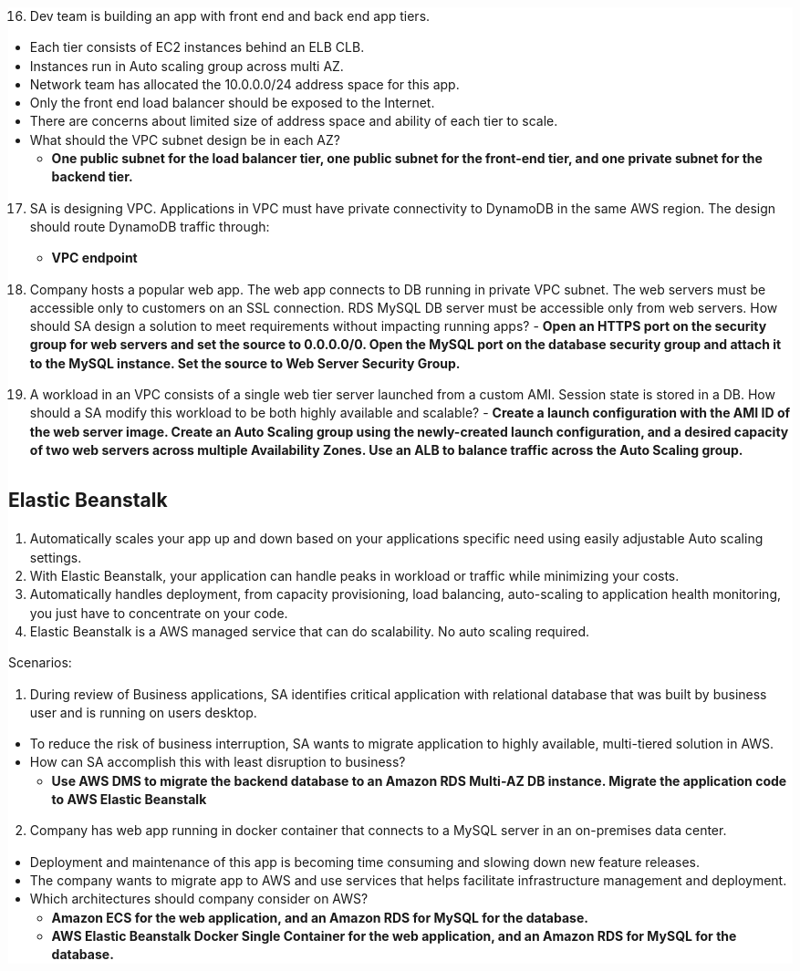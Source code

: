16. Dev team is building an app with front end and back end app tiers.
  - Each tier consists of EC2 instances behind an ELB CLB.
  - Instances run in Auto scaling group across multi AZ.
  - Network team has allocated the 10.0.0.0/24 address space for this app.
  - Only the front end load balancer should be exposed to the Internet.
  - There are concerns about limited size of address space and ability of each tier to scale.
  - What should the VPC subnet design be in each AZ? 
       - **One public subnet for the load balancer tier, one public subnet for the front-end tier, and one private subnet for the backend tier.**

17. SA is designing VPC. Applications in VPC must have private connectivity to DynamoDB in the same AWS region. The design should route DynamoDB traffic through:
       - **VPC endpoint**

18. Company hosts a popular web app. The web app connects to DB running in private VPC subnet. The web servers must be accessible only to customers on an SSL connection. RDS MySQL DB server must be accessible only from web servers. How should SA design a solution to meet requirements without impacting running apps?
        - **Open an HTTPS port on the security group for web servers and set the source to 0.0.0.0/0. Open the MySQL port on the database security group and attach it to the MySQL instance. Set the source to Web Server Security Group.**

19. A workload in an VPC consists of a single web tier server launched from a custom AMI. Session state is stored in a DB. How should a SA modify this workload to be both highly available and scalable?
        - **Create a launch configuration with the AMI ID of the web server image. Create an Auto Scaling group using the newly-created launch configuration, and a desired capacity of two web servers across multiple Availability Zones. Use an ALB to balance traffic across the Auto Scaling group.**

## Elastic Beanstalk

1. Automatically scales your app up and down based on your applications specific need using easily adjustable Auto scaling settings.
2. With Elastic Beanstalk, your application can handle peaks in workload or traffic while minimizing your costs.
3. Automatically handles deployment, from capacity provisioning, load balancing, auto-scaling to application health monitoring, you just have to concentrate on your code.
4. Elastic Beanstalk is a AWS managed service that can do scalability. No auto scaling required.

Scenarios:

1. During review of Business applications, SA identifies critical application with relational database that was built by business user and is running on users desktop.
  - To reduce the risk of business interruption, SA wants to migrate application to highly available, multi-tiered solution in AWS.
  - How can SA accomplish this with least disruption to business?
       - **Use AWS DMS to migrate the backend database to an Amazon RDS Multi-AZ DB instance. Migrate the application code to AWS Elastic Beanstalk**

2. Company has web app running in docker container that connects to a MySQL server in an on-premises data center. 
  - Deployment and maintenance of this app is becoming time consuming and slowing down new feature releases.
  - The company wants to migrate app to AWS and use services that helps facilitate infrastructure management and deployment.
  - Which architectures should company consider on AWS?
       - **Amazon ECS for the web application, and an Amazon RDS for MySQL for the database.**
       - **AWS Elastic Beanstalk Docker Single Container for the web application, and an Amazon RDS for MySQL for the database.**
